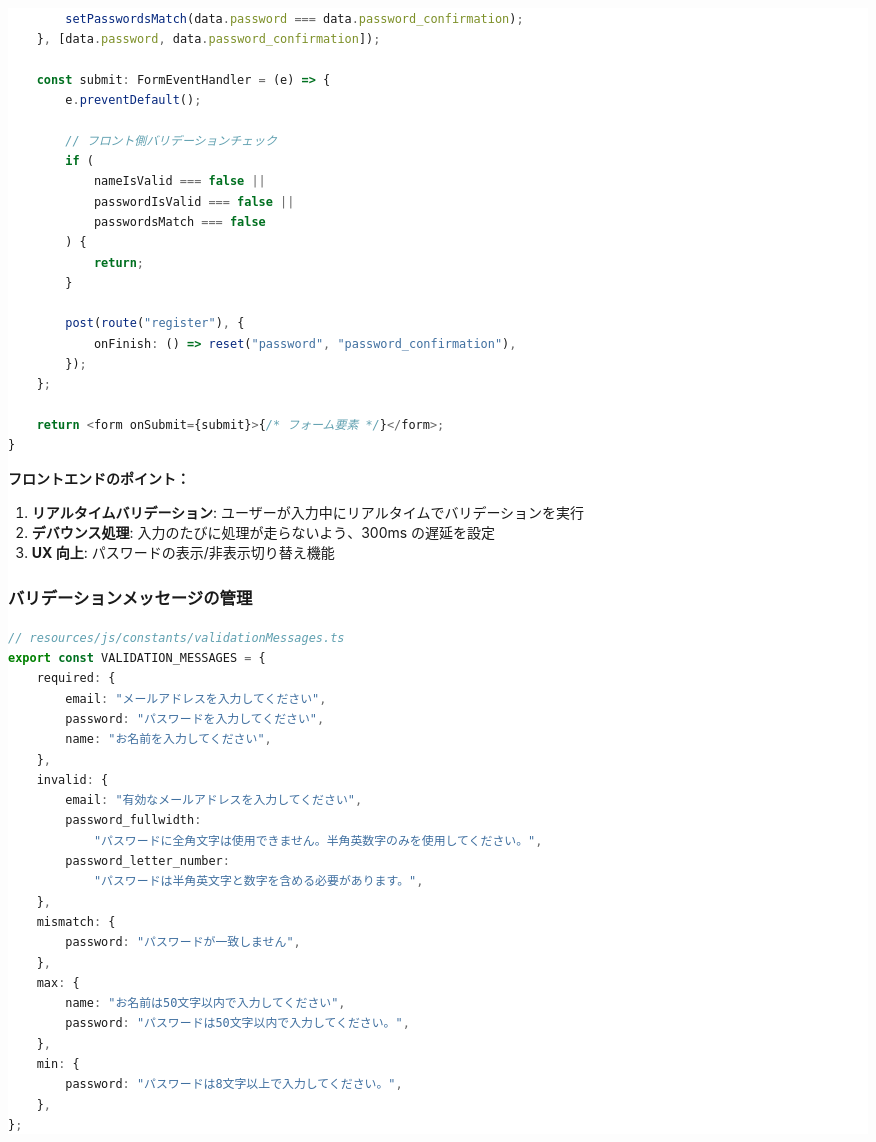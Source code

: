```typescript
        setPasswordsMatch(data.password === data.password_confirmation);
    }, [data.password, data.password_confirmation]);

    const submit: FormEventHandler = (e) => {
        e.preventDefault();

        // フロント側バリデーションチェック
        if (
            nameIsValid === false ||
            passwordIsValid === false ||
            passwordsMatch === false
        ) {
            return;
        }

        post(route("register"), {
            onFinish: () => reset("password", "password_confirmation"),
        });
    };

    return <form onSubmit={submit}>{/* フォーム要素 */}</form>;
}
```

**フロントエンドのポイント：**

1. **リアルタイムバリデーション**: ユーザーが入力中にリアルタイムでバリデーションを実行
2. **デバウンス処理**: 入力のたびに処理が走らないよう、300ms の遅延を設定
3. **UX 向上**: パスワードの表示/非表示切り替え機能

### バリデーションメッセージの管理

```typescript
// resources/js/constants/validationMessages.ts
export const VALIDATION_MESSAGES = {
    required: {
        email: "メールアドレスを入力してください",
        password: "パスワードを入力してください",
        name: "お名前を入力してください",
    },
    invalid: {
        email: "有効なメールアドレスを入力してください",
        password_fullwidth:
            "パスワードに全角文字は使用できません。半角英数字のみを使用してください。",
        password_letter_number:
            "パスワードは半角英文字と数字を含める必要があります。",
    },
    mismatch: {
        password: "パスワードが一致しません",
    },
    max: {
        name: "お名前は50文字以内で入力してください",
        password: "パスワードは50文字以内で入力してください。",
    },
    min: {
        password: "パスワードは8文字以上で入力してください。",
    },
};
```
